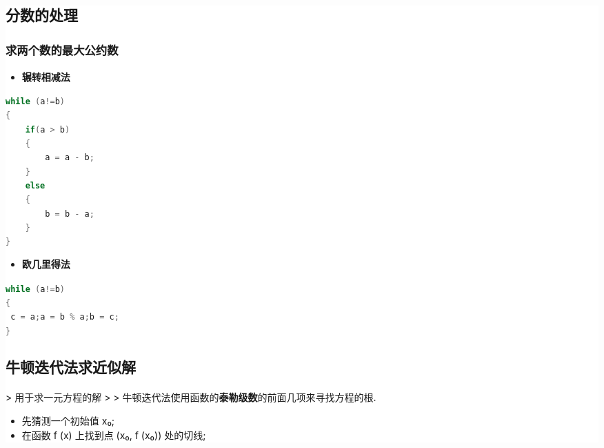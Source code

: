## 分数的处理

### 求两个数的最大公约数  

- **辗转相减法**

```c++
while (a!=b)
{
    if(a > b)
    {
        a = a - b;
    }
    else
    {
        b = b - a;
    }
}
```

- **欧几里得法**

```c++
while (a!=b)
{
 c = a;a = b % a;b = c;
}

```

## 牛顿迭代法求近似解  

&gt; 用于求一元方程的解
&gt;
&gt; 牛顿迭代法使用函数的**泰勒级数**的前面几项来寻找方程的根.

- 先猜测一个初始值 x₀;
- 在函数 f (x) 上找到点 (x₀, f (x₀)) 处的切线;